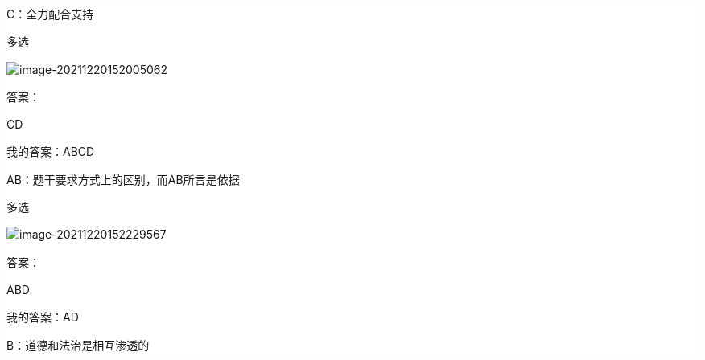 C：全力配合支持





多选

![image-20211220152005062](https://gitee.com/simple_one1/pic/raw/master/image-20211220152005062.png)

答案：

CD

我的答案：ABCD

AB：题干要求方式上的区别，而AB所言是依据



多选

![image-20211220152229567](https://gitee.com/simple_one1/pic/raw/master/image-20211220152229567.png)

答案：

ABD

我的答案：AD

B：道德和法治是相互渗透的

